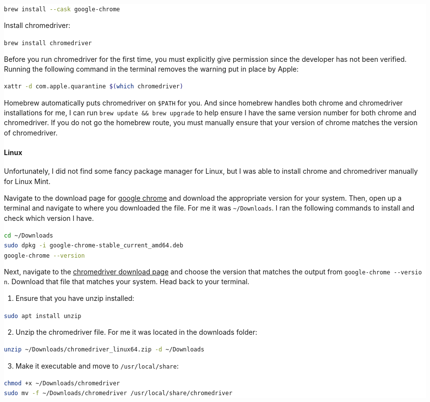 ```bash
brew install --cask google-chrome
```

Install chromedriver:

```bash
brew install chromedriver
```

Before you run chromedriver for the first time, you must explicitly give permission since the developer has not been verified. Running the following command in the terminal removes the warning put in place by Apple:

```bash
xattr -d com.apple.quarantine $(which chromedriver)
```

Homebrew automatically puts chromedriver on `$PATH` for you. And since homebrew handles both chrome and chromedriver installations for me, I can run `brew update && brew upgrade` to help ensure I have the same version number for both chrome and chromedriver. If you do not go the homebrew route, you must manually ensure that your version of chrome matches the version of chromedriver.


#### Linux

Unfortunately, I did not find some fancy package manager for Linux, but I was able to install chrome and chromedriver manually for Linux Mint.

Navigate to the download page for [google chrome](https://www.google.com/chrome/) and download the appropriate version for your system. Then, open up a terminal and navigate to where you downloaded the file. For me it was `~/Downloads`. I ran the following commands to install and check which version I have.

```bash
cd ~/Downloads
sudo dpkg -i google-chrome-stable_current_amd64.deb
google-chrome --version
```

Next, navigate to the [chromedriver download page](https://chromedriver.chromium.org/downloads) and choose the version that matches the output from `google-chrome --version`. Download that file that matches your system. Head back to your terminal.

1. Ensure that you have unzip installed:

```bash
sudo apt install unzip
```

2. Unzip the chromedriver file. For me it was located in the downloads folder: 

```bash
unzip ~/Downloads/chromedriver_linux64.zip -d ~/Downloads
```

3. Make it executable and move to `/usr/local/share`:

```bash
chmod +x ~/Downloads/chromedriver
sudo mv -f ~/Downloads/chromedriver /usr/local/share/chromedriver
```

